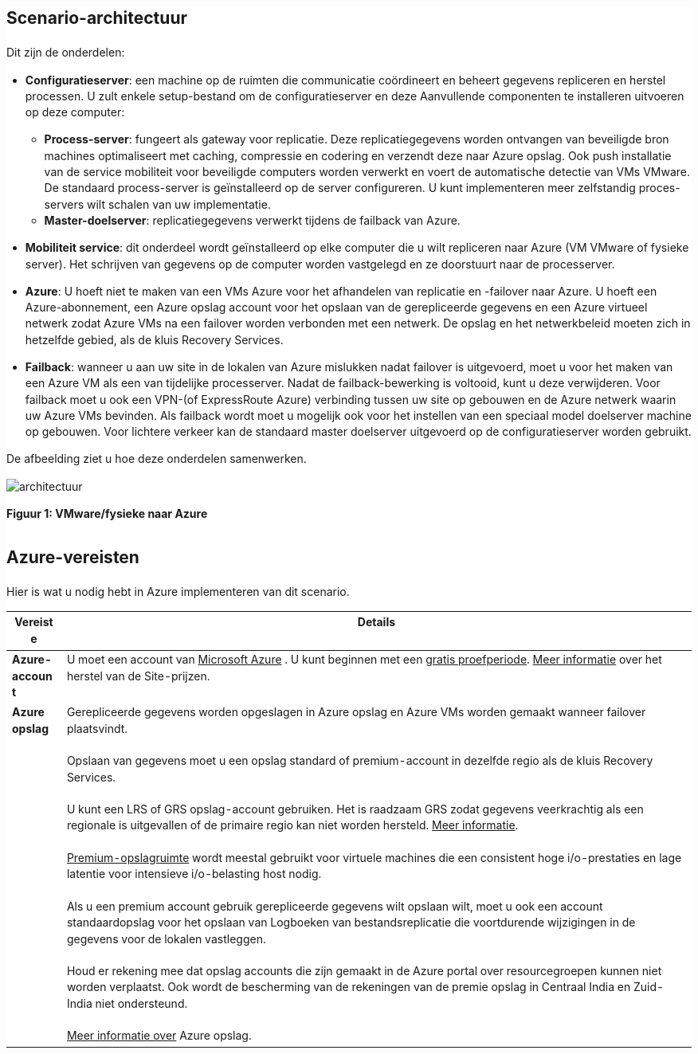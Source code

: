 ## <a name="scenario-architecture"></a>Scenario-architectuur

Dit zijn de onderdelen:

- **Configuratieserver**: een machine op de ruimten die communicatie coördineert en beheert gegevens repliceren en herstel processen. U zult enkele setup-bestand om de configuratieserver en deze Aanvullende componenten te installeren uitvoeren op deze computer:
    - **Process-server**: fungeert als gateway voor replicatie. Deze replicatiegegevens worden ontvangen van beveiligde bron machines optimaliseert met caching, compressie en codering en verzendt deze naar Azure opslag. Ook push installatie van de service mobiliteit voor beveiligde computers worden verwerkt en voert de automatische detectie van VMs VMware. De standaard process-server is geïnstalleerd op de server configureren. U kunt implementeren meer zelfstandig proces-servers wilt schalen van uw implementatie.
    - **Master-doelserver**: replicatiegegevens verwerkt tijdens de failback van Azure.

- **Mobiliteit service**: dit onderdeel wordt geïnstalleerd op elke computer die u wilt repliceren naar Azure (VM VMware of fysieke server). Het schrijven van gegevens op de computer worden vastgelegd en ze doorstuurt naar de processerver.
- **Azure**: U hoeft niet te maken van een VMs Azure voor het afhandelen van replicatie en -failover naar Azure.  U hoeft een Azure-abonnement, een Azure opslag account voor het opslaan van de gerepliceerde gegevens en een Azure virtueel netwerk zodat Azure VMs na een failover worden verbonden met een netwerk. De opslag en het netwerkbeleid moeten zich in hetzelfde gebied, als de kluis Recovery Services.
- **Failback**: wanneer u aan uw site in de lokalen van Azure mislukken nadat failover is uitgevoerd, moet u voor het maken van een Azure VM als een van tijdelijke processerver. Nadat de failback-bewerking is voltooid, kunt u deze verwijderen. Voor failback moet u ook een VPN-(of ExpressRoute Azure) verbinding tussen uw site op gebouwen en de Azure netwerk waarin uw Azure VMs bevinden. Als failback wordt moet u mogelijk ook voor het instellen van een speciaal model doelserver machine op gebouwen. Voor lichtere verkeer kan de standaard master doelserver uitgevoerd op de configuratieserver worden gebruikt.


De afbeelding ziet u hoe deze onderdelen samenwerken.

![architectuur](./media/site-recovery-vmware-to-azure/v2a-architecture-henry.png)

**Figuur 1: VMware/fysieke naar Azure**

## <a name="azure-prerequisites"></a>Azure-vereisten

Hier is wat u nodig hebt in Azure implementeren van dit scenario.

**Vereiste** | **Details**
--- | ---
**Azure-account**| U moet een account van [Microsoft Azure](http://azure.microsoft.com/) . U kunt beginnen met een [gratis proefperiode](https://azure.microsoft.com/pricing/free-trial/). [Meer informatie](https://azure.microsoft.com/pricing/details/site-recovery/) over het herstel van de Site-prijzen.
**Azure opslag** | Gerepliceerde gegevens worden opgeslagen in Azure opslag en Azure VMs worden gemaakt wanneer failover plaatsvindt. <br/><br/>Opslaan van gegevens moet u een opslag standard of premium-account in dezelfde regio als de kluis Recovery Services.<br/><br/>U kunt een LRS of GRS opslag-account gebruiken. Het is raadzaam GRS zodat gegevens veerkrachtig als een regionale is uitgevallen of de primaire regio kan niet worden hersteld. [Meer informatie](../storage/storage-redundancy.md).<br/><br/> [Premium-opslagruimte](../storage/storage-premium-storage.md) wordt meestal gebruikt voor virtuele machines die een consistent hoge i/o-prestaties en lage latentie voor intensieve i/o-belasting host nodig.<br/><br/> Als u een premium account gebruik gerepliceerde gegevens wilt opslaan wilt, moet u ook een account standaardopslag voor het opslaan van Logboeken van bestandsreplicatie die voortdurende wijzigingen in de gegevens voor de lokalen vastleggen.<br/><br/> Houd er rekening mee dat opslag accounts die zijn gemaakt in de Azure portal over resourcegroepen kunnen niet worden verplaatst. Ook wordt de bescherming van de rekeningen van de premie opslag in Centraal India en Zuid-India niet ondersteund.<br/><br/> [Meer informatie over](../storage/storage-introduction.md) Azure opslag.